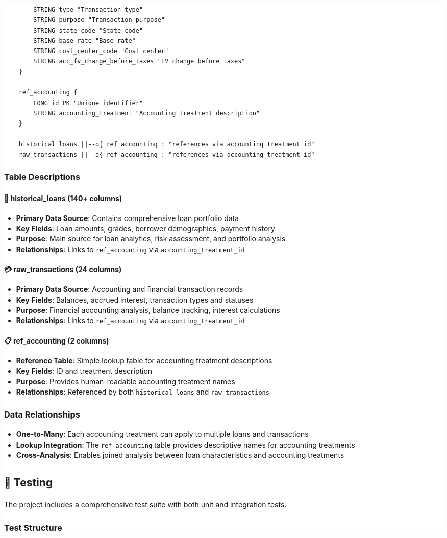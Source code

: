 ```mermaid
        STRING type "Transaction type"
        STRING purpose "Transaction purpose"
        STRING state_code "State code"
        STRING base_rate "Base rate"
        STRING cost_center_code "Cost center"
        STRING acc_fv_change_before_taxes "FV change before taxes"
    }
    
    ref_accounting {
        LONG id PK "Unique identifier"
        STRING accounting_treatment "Accounting treatment description"
    }
    
    historical_loans ||--o{ ref_accounting : "references via accounting_treatment_id"
    raw_transactions ||--o{ ref_accounting : "references via accounting_treatment_id"
```

### Table Descriptions

#### 🏦 **historical_loans** (140+ columns)
- **Primary Data Source**: Contains comprehensive loan portfolio data
- **Key Fields**: Loan amounts, grades, borrower demographics, payment history
- **Purpose**: Main source for loan analytics, risk assessment, and portfolio analysis
- **Relationships**: Links to `ref_accounting` via `accounting_treatment_id`

#### 💳 **raw_transactions** (24 columns)  
- **Primary Data Source**: Accounting and financial transaction records
- **Key Fields**: Balances, accrued interest, transaction types and statuses
- **Purpose**: Financial accounting analysis, balance tracking, interest calculations
- **Relationships**: Links to `ref_accounting` via `accounting_treatment_id`

#### 📋 **ref_accounting** (2 columns)
- **Reference Table**: Simple lookup table for accounting treatment descriptions
- **Key Fields**: ID and treatment description
- **Purpose**: Provides human-readable accounting treatment names
- **Relationships**: Referenced by both `historical_loans` and `raw_transactions`

### Data Relationships

- **One-to-Many**: Each accounting treatment can apply to multiple loans and transactions
- **Lookup Integration**: The `ref_accounting` table provides descriptive names for accounting treatments
- **Cross-Analysis**: Enables joined analysis between loan characteristics and accounting treatments

## 🧪 Testing

The project includes a comprehensive test suite with both unit and integration tests.

### Test Structure

